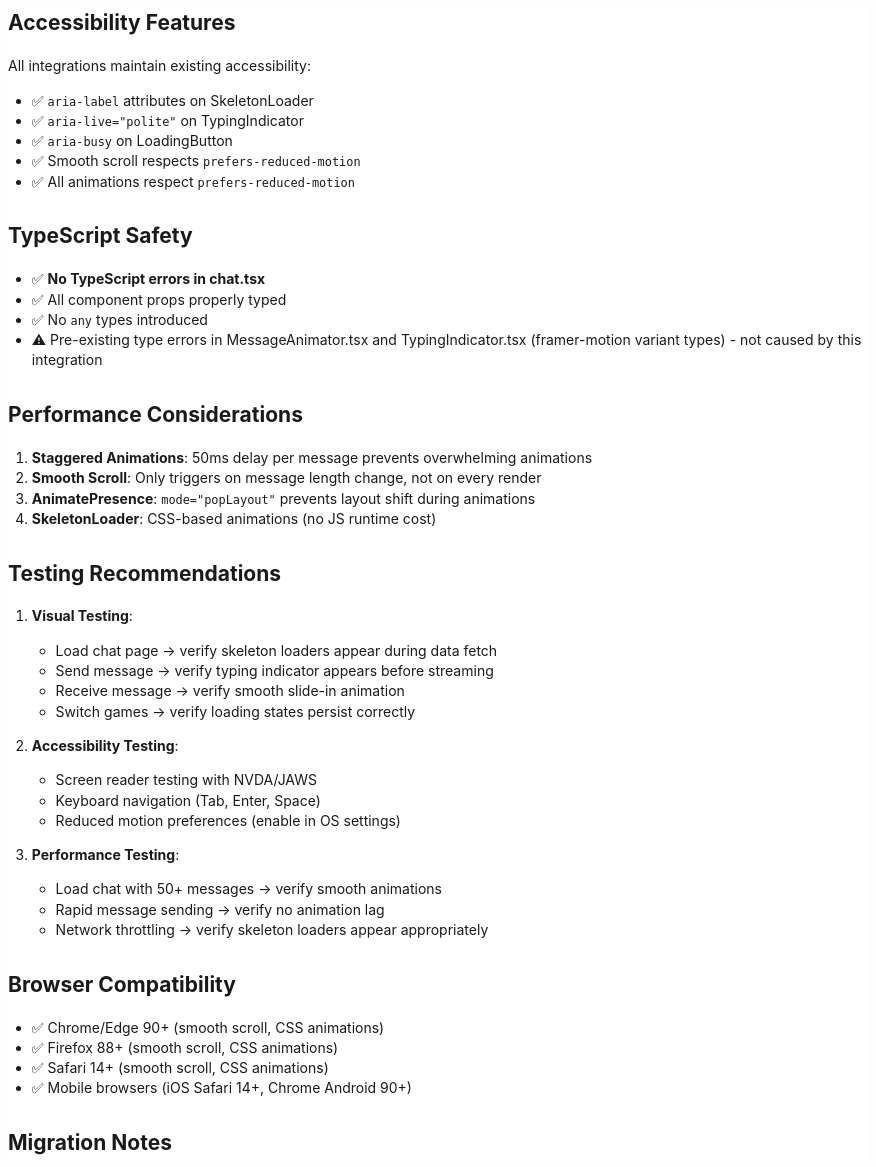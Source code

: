 ## Accessibility Features

All integrations maintain existing accessibility:
- ✅ `aria-label` attributes on SkeletonLoader
- ✅ `aria-live="polite"` on TypingIndicator
- ✅ `aria-busy` on LoadingButton
- ✅ Smooth scroll respects `prefers-reduced-motion`
- ✅ All animations respect `prefers-reduced-motion`

## TypeScript Safety

- ✅ **No TypeScript errors in chat.tsx**
- ✅ All component props properly typed
- ✅ No `any` types introduced
- ⚠️ Pre-existing type errors in MessageAnimator.tsx and TypingIndicator.tsx (framer-motion variant types) - not caused by this integration

## Performance Considerations

1. **Staggered Animations**: 50ms delay per message prevents overwhelming animations
2. **Smooth Scroll**: Only triggers on message length change, not on every render
3. **AnimatePresence**: `mode="popLayout"` prevents layout shift during animations
4. **SkeletonLoader**: CSS-based animations (no JS runtime cost)

## Testing Recommendations

1. **Visual Testing**:
   - Load chat page → verify skeleton loaders appear during data fetch
   - Send message → verify typing indicator appears before streaming
   - Receive message → verify smooth slide-in animation
   - Switch games → verify loading states persist correctly

2. **Accessibility Testing**:
   - Screen reader testing with NVDA/JAWS
   - Keyboard navigation (Tab, Enter, Space)
   - Reduced motion preferences (enable in OS settings)

3. **Performance Testing**:
   - Load chat with 50+ messages → verify smooth animations
   - Rapid message sending → verify no animation lag
   - Network throttling → verify skeleton loaders appear appropriately

## Browser Compatibility

- ✅ Chrome/Edge 90+ (smooth scroll, CSS animations)
- ✅ Firefox 88+ (smooth scroll, CSS animations)
- ✅ Safari 14+ (smooth scroll, CSS animations)
- ✅ Mobile browsers (iOS Safari 14+, Chrome Android 90+)

## Migration Notes
